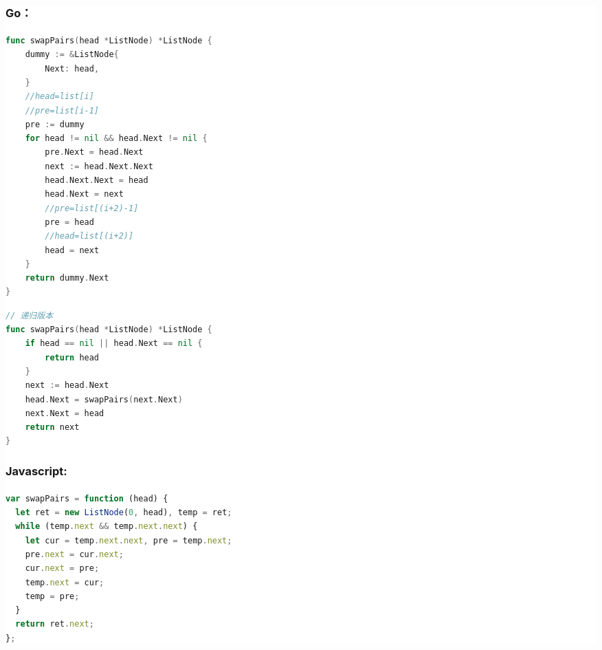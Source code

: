 ### Go：

```go
func swapPairs(head *ListNode) *ListNode {
    dummy := &ListNode{
        Next: head,
    }
    //head=list[i]
    //pre=list[i-1]
    pre := dummy 
    for head != nil && head.Next != nil {
        pre.Next = head.Next
        next := head.Next.Next
        head.Next.Next = head
        head.Next = next
        //pre=list[(i+2)-1]
        pre = head 
        //head=list[(i+2)]
        head = next
    }
    return dummy.Next
}
```

```go
// 递归版本
func swapPairs(head *ListNode) *ListNode {
    if head == nil || head.Next == nil {
        return head
    }
    next := head.Next
    head.Next = swapPairs(next.Next)
    next.Next = head
    return next
}
```

### Javascript:

```javascript
var swapPairs = function (head) {
  let ret = new ListNode(0, head), temp = ret;
  while (temp.next && temp.next.next) {
    let cur = temp.next.next, pre = temp.next;
    pre.next = cur.next;
    cur.next = pre;
    temp.next = cur;
    temp = pre;
  }
  return ret.next;
};
```
